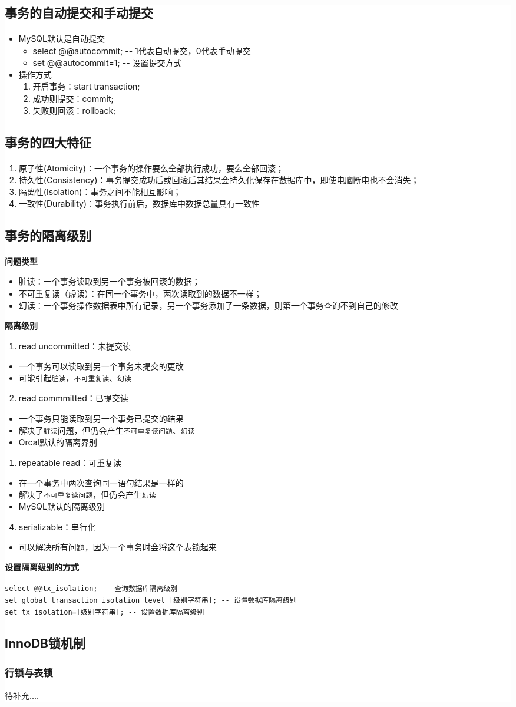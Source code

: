 ## 事务的自动提交和手动提交
- MySQL默认是自动提交
    - select @@autocommit; -- 1代表自动提交，0代表手动提交
    - set @@autocommit=1; -- 设置提交方式
- 操作方式
    1. 开启事务：start transaction;
    2. 成功则提交：commit;
    3. 失败则回滚：rollback;

## 事务的四大特征
1. 原子性(Atomicity)：一个事务的操作要么全部执行成功，要么全部回滚；
2. 持久性(Consistency)：事务提交成功后或回滚后其结果会持久化保存在数据库中，即使电脑断电也不会消失；
3. 隔离性(Isolation)：事务之间不能相互影响；
4. 一致性(Durability)：事务执行前后，数据库中数据总量具有一致性

## 事务的隔离级别
**问题类型**
- 脏读：一个事务读取到另一个事务被回滚的数据；
- 不可重复读（虚读）：在同一个事务中，两次读取到的数据不一样；
- 幻读：一个事务操作数据表中所有记录，另一个事务添加了一条数据，则第一个事务查询不到自己的修改

**隔离级别**
1. read uncommitted：未提交读
- 一个事务可以读取到另一个事务未提交的更改
- 可能引起`脏读`，`不可重复读`、`幻读`

2. read commmitted：已提交读
- 一个事务只能读取到另一个事务已提交的结果
- 解决了`脏读`问题，但仍会产生`不可重复读问题`、`幻读`
- Orcal默认的隔离界别

1. repeatable read：可重复读
- 在一个事务中两次查询同一语句结果是一样的
- 解决了`不可重复读问题`，但仍会产生`幻读`
- MySQL默认的隔离级别

4. serializable：串行化
- 可以解决所有问题，因为一个事务时会将这个表锁起来

**设置隔离级别的方式**
```
select @@tx_isolation; -- 查询数据库隔离级别
set global transaction isolation level [级别字符串]; -- 设置数据库隔离级别
set tx_isolation=[级别字符串]; -- 设置数据库隔离级别 
```

## InnoDB锁机制
### 行锁与表锁
待补充....
